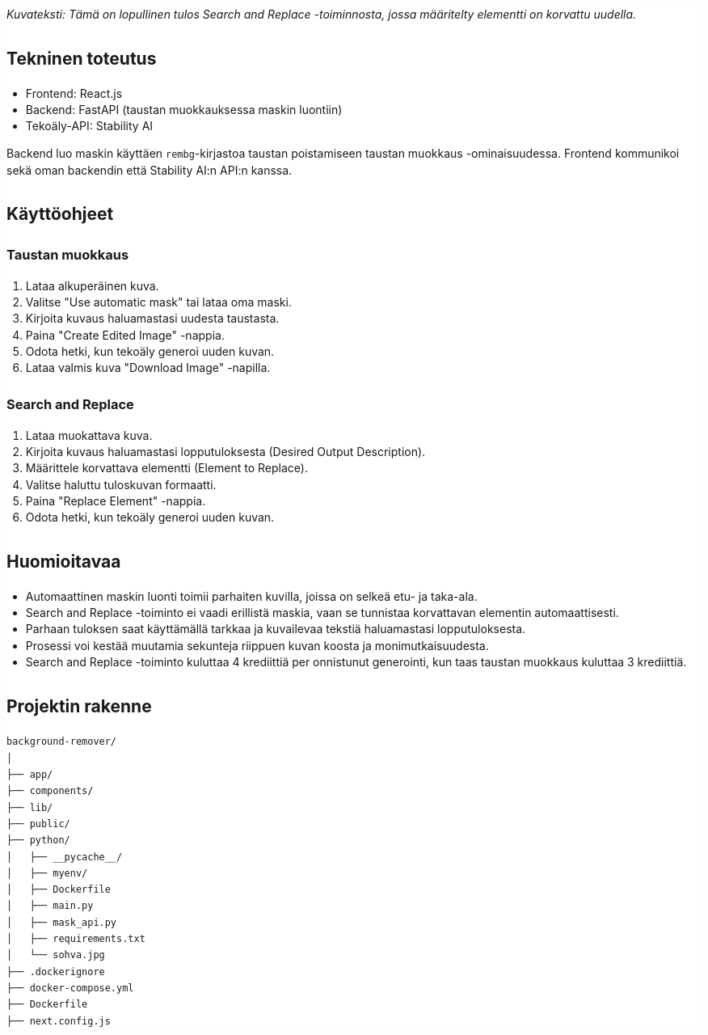 _Kuvateksti: Tämä on lopullinen tulos Search and Replace -toiminnosta, jossa määritelty elementti on korvattu uudella._

## Tekninen toteutus

- Frontend: React.js
- Backend: FastAPI (taustan muokkauksessa maskin luontiin)
- Tekoäly-API: Stability AI

Backend luo maskin käyttäen `rembg`-kirjastoa taustan poistamiseen taustan muokkaus -ominaisuudessa. Frontend kommunikoi sekä oman backendin että Stability AI:n API:n kanssa.

## Käyttöohjeet

### Taustan muokkaus

1. Lataa alkuperäinen kuva.
2. Valitse "Use automatic mask" tai lataa oma maski.
3. Kirjoita kuvaus haluamastasi uudesta taustasta.
4. Paina "Create Edited Image" -nappia.
5. Odota hetki, kun tekoäly generoi uuden kuvan.
6. Lataa valmis kuva "Download Image" -napilla.

### Search and Replace

1. Lataa muokattava kuva.
2. Kirjoita kuvaus haluamastasi lopputuloksesta (Desired Output Description).
3. Määrittele korvattava elementti (Element to Replace).
4. Valitse haluttu tuloskuvan formaatti.
5. Paina "Replace Element" -nappia.
6. Odota hetki, kun tekoäly generoi uuden kuvan.

## Huomioitavaa

- Automaattinen maskin luonti toimii parhaiten kuvilla, joissa on selkeä etu- ja taka-ala.
- Search and Replace -toiminto ei vaadi erillistä maskia, vaan se tunnistaa korvattavan elementin automaattisesti.
- Parhaan tuloksen saat käyttämällä tarkkaa ja kuvailevaa tekstiä haluamastasi lopputuloksesta.
- Prosessi voi kestää muutamia sekunteja riippuen kuvan koosta ja monimutkaisuudesta.
- Search and Replace -toiminto kuluttaa 4 krediittiä per onnistunut generointi, kun taas taustan muokkaus kuluttaa 3 krediittiä.

## Projektin rakenne

```
background-remover/
│
├── app/
├── components/
├── lib/
├── public/
├── python/
│   ├── __pycache__/
│   ├── myenv/
│   ├── Dockerfile
│   ├── main.py
│   ├── mask_api.py
│   ├── requirements.txt
│   └── sohva.jpg
├── .dockerignore
├── docker-compose.yml
├── Dockerfile
├── next.config.js
```
